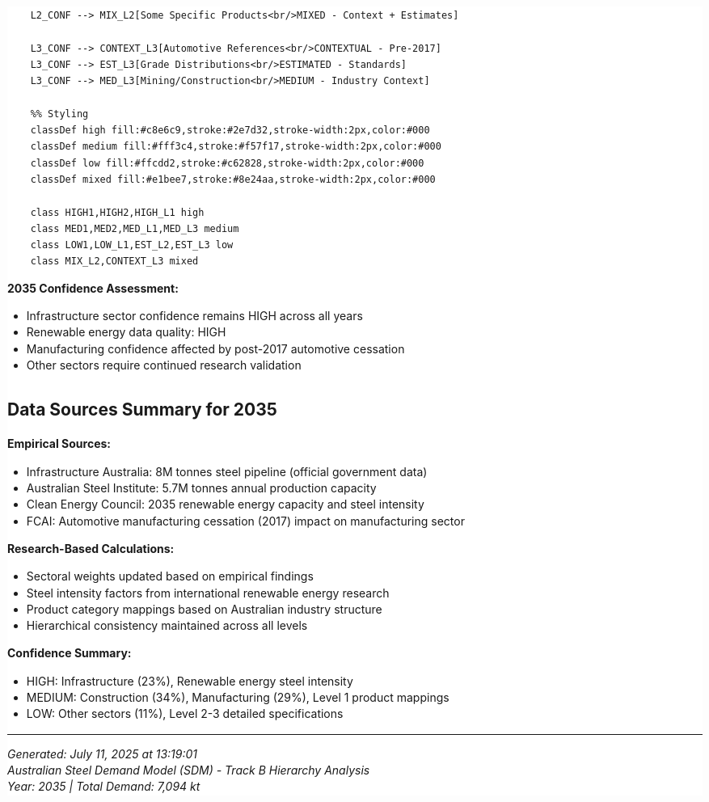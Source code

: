 ```mermaid
    L2_CONF --> MIX_L2[Some Specific Products<br/>MIXED - Context + Estimates]
    
    L3_CONF --> CONTEXT_L3[Automotive References<br/>CONTEXTUAL - Pre-2017]
    L3_CONF --> EST_L3[Grade Distributions<br/>ESTIMATED - Standards]
    L3_CONF --> MED_L3[Mining/Construction<br/>MEDIUM - Industry Context]
    
    %% Styling
    classDef high fill:#c8e6c9,stroke:#2e7d32,stroke-width:2px,color:#000
    classDef medium fill:#fff3c4,stroke:#f57f17,stroke-width:2px,color:#000
    classDef low fill:#ffcdd2,stroke:#c62828,stroke-width:2px,color:#000
    classDef mixed fill:#e1bee7,stroke:#8e24aa,stroke-width:2px,color:#000
    
    class HIGH1,HIGH2,HIGH_L1 high
    class MED1,MED2,MED_L1,MED_L3 medium
    class LOW1,LOW_L1,EST_L2,EST_L3 low
    class MIX_L2,CONTEXT_L3 mixed
```

**2035 Confidence Assessment:**
- Infrastructure sector confidence remains HIGH across all years
- Renewable energy data quality: HIGH
- Manufacturing confidence affected by post-2017 automotive cessation
- Other sectors require continued research validation


## Data Sources Summary for 2035

**Empirical Sources:**
- Infrastructure Australia: 8M tonnes steel pipeline (official government data)
- Australian Steel Institute: 5.7M tonnes annual production capacity  
- Clean Energy Council: 2035 renewable energy capacity and steel intensity
- FCAI: Automotive manufacturing cessation (2017) impact on manufacturing sector

**Research-Based Calculations:**
- Sectoral weights updated based on empirical findings
- Steel intensity factors from international renewable energy research
- Product category mappings based on Australian industry structure
- Hierarchical consistency maintained across all levels

**Confidence Summary:**
- HIGH: Infrastructure (23%), Renewable energy steel intensity
- MEDIUM: Construction (34%), Manufacturing (29%), Level 1 product mappings  
- LOW: Other sectors (11%), Level 2-3 detailed specifications

---

*Generated: July 11, 2025 at 13:19:01*  
*Australian Steel Demand Model (SDM) - Track B Hierarchy Analysis*  
*Year: 2035 | Total Demand: 7,094 kt*
